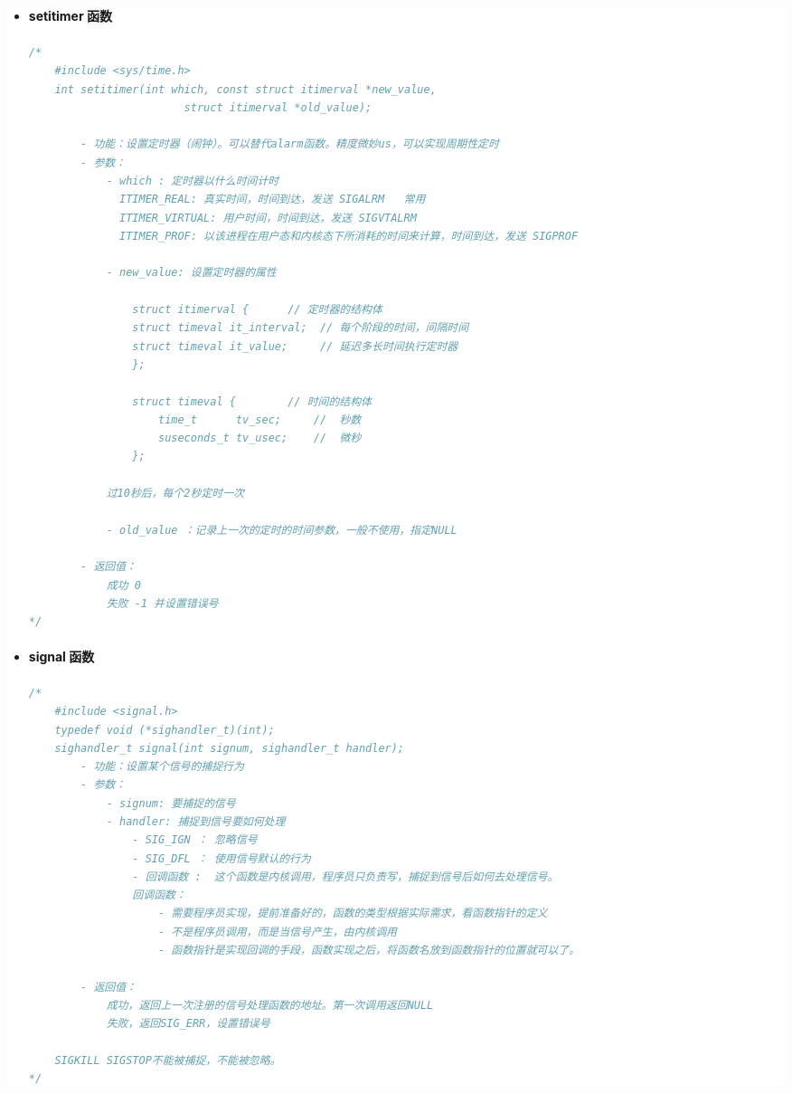 - #### setitimer 函数

  ```c++
  /*
      #include <sys/time.h>
      int setitimer(int which, const struct itimerval *new_value,
                          struct itimerval *old_value);
      
          - 功能：设置定时器（闹钟）。可以替代alarm函数。精度微妙us，可以实现周期性定时
          - 参数：
              - which : 定时器以什么时间计时
                ITIMER_REAL: 真实时间，时间到达，发送 SIGALRM   常用
                ITIMER_VIRTUAL: 用户时间，时间到达，发送 SIGVTALRM
                ITIMER_PROF: 以该进程在用户态和内核态下所消耗的时间来计算，时间到达，发送 SIGPROF
  
              - new_value: 设置定时器的属性
              
                  struct itimerval {      // 定时器的结构体
                  struct timeval it_interval;  // 每个阶段的时间，间隔时间
                  struct timeval it_value;     // 延迟多长时间执行定时器
                  };
  
                  struct timeval {        // 时间的结构体
                      time_t      tv_sec;     //  秒数     
                      suseconds_t tv_usec;    //  微秒    
                  };
  
              过10秒后，每个2秒定时一次
             
              - old_value ：记录上一次的定时的时间参数，一般不使用，指定NULL
          
          - 返回值：
              成功 0
              失败 -1 并设置错误号
  */
  ```

- #### signal 函数

  ```c++
  /*
      #include <signal.h>
      typedef void (*sighandler_t)(int);
      sighandler_t signal(int signum, sighandler_t handler);
          - 功能：设置某个信号的捕捉行为
          - 参数：
              - signum: 要捕捉的信号
              - handler: 捕捉到信号要如何处理
                  - SIG_IGN ： 忽略信号
                  - SIG_DFL ： 使用信号默认的行为
                  - 回调函数 :  这个函数是内核调用，程序员只负责写，捕捉到信号后如何去处理信号。
                  回调函数：
                      - 需要程序员实现，提前准备好的，函数的类型根据实际需求，看函数指针的定义
                      - 不是程序员调用，而是当信号产生，由内核调用
                      - 函数指针是实现回调的手段，函数实现之后，将函数名放到函数指针的位置就可以了。
  
          - 返回值：
              成功，返回上一次注册的信号处理函数的地址。第一次调用返回NULL
              失败，返回SIG_ERR，设置错误号
              
      SIGKILL SIGSTOP不能被捕捉，不能被忽略。
  */
  ```
